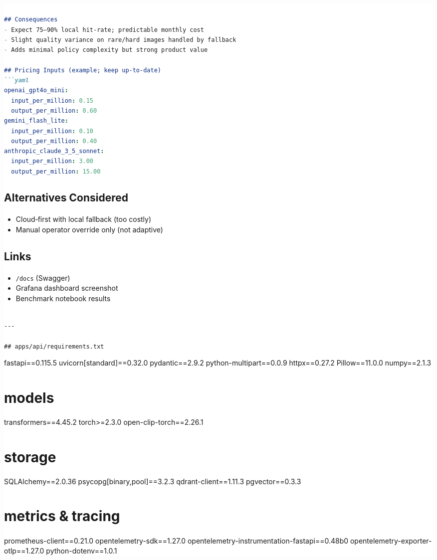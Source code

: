 ```markdown

## Consequences
- Expect 75–90% local hit‑rate; predictable monthly cost
- Slight quality variance on rare/hard images handled by fallback
- Adds minimal policy complexity but strong product value

## Pricing Inputs (example; keep up‑to‑date)
```yaml
openai_gpt4o_mini:
  input_per_million: 0.15
  output_per_million: 0.60
gemini_flash_lite:
  input_per_million: 0.10
  output_per_million: 0.40
anthropic_claude_3_5_sonnet:
  input_per_million: 3.00
  output_per_million: 15.00
```

## Alternatives Considered
- Cloud‑first with local fallback (too costly)
- Manual operator override only (not adaptive)

## Links
- `/docs` (Swagger)
- Grafana dashboard screenshot
- Benchmark notebook results
```

---

## apps/api/requirements.txt

```
fastapi==0.115.5
uvicorn[standard]==0.32.0
pydantic==2.9.2
python-multipart==0.0.9
httpx==0.27.2
Pillow==11.0.0
numpy==2.1.3
# models
transformers==4.45.2
torch>=2.3.0
open-clip-torch==2.26.1
# storage
SQLAlchemy==2.0.36
psycopg[binary,pool]==3.2.3
qdrant-client==1.11.3
pgvector==0.3.3
# metrics & tracing
prometheus-client==0.21.0
opentelemetry-sdk==1.27.0
opentelemetry-instrumentation-fastapi==0.48b0
opentelemetry-exporter-otlp==1.27.0
python-dotenv==1.0.1
```

```